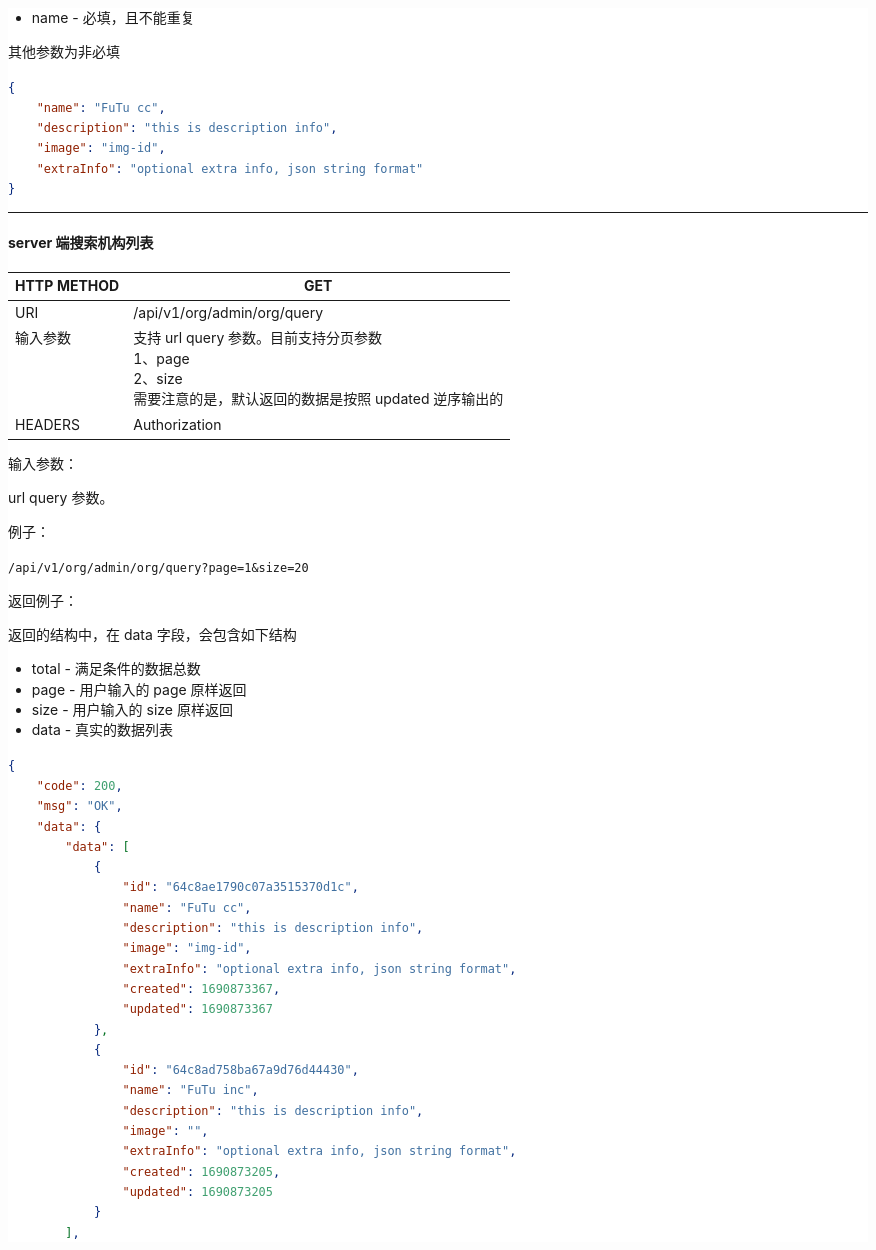 - name - 必填，且不能重复

其他参数为非必填

```json
{
	"name": "FuTu cc",
	"description": "this is description info",
	"image": "img-id",
	"extraInfo": "optional extra info, json string format"
}
```



---

#### server 端搜索机构列表

| HTTP METHOD | GET                                                          |
| ----------- | ------------------------------------------------------------ |
| URI         | /api/v1/org/admin/org/query                                  |
| 输入参数    | 支持 url query 参数。目前支持分页参数<br />1、page<br />2、size<br />需要注意的是，默认返回的数据是按照 updated 逆序输出的 |
| HEADERS     | Authorization                                                |

输入参数：

url query 参数。

例子：

```shell
/api/v1/org/admin/org/query?page=1&size=20
```

返回例子：

返回的结构中，在 data 字段，会包含如下结构

- total - 满足条件的数据总数
- page - 用户输入的 page 原样返回
- size - 用户输入的 size 原样返回
- data - 真实的数据列表

```json
{
	"code": 200,
	"msg": "OK",
	"data": {
		"data": [
			{
				"id": "64c8ae1790c07a3515370d1c",
				"name": "FuTu cc",
				"description": "this is description info",
				"image": "img-id",
				"extraInfo": "optional extra info, json string format",
				"created": 1690873367,
				"updated": 1690873367
			},
			{
				"id": "64c8ad758ba67a9d76d44430",
				"name": "FuTu inc",
				"description": "this is description info",
				"image": "",
				"extraInfo": "optional extra info, json string format",
				"created": 1690873205,
				"updated": 1690873205
			}
		],
```